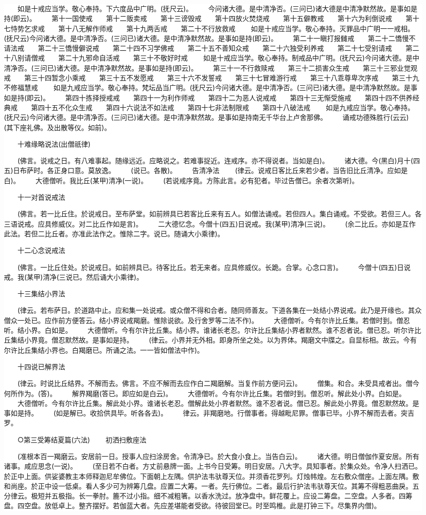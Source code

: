 　　如是十戒应当学。敬心奉持。下六度品中广明。(抚尺云)。
　　今问诸大德。是中清净否。(三问已)诸大德是中清净默然故。是事如是持(即云)。
　　第十一国使戒　　第十二贩卖戒　　第十三谤毁戒　　第十四放火焚烧戒　　第十五僻教戒　　第十六为利倒说戒　　第十七恃势乞求戒　　第十八无解作师戒　　第十九两舌戒　　第二十不行放救戒
　　如是十戒应当学。敬心奉持。灭罪品中广明一一戒相。(抚尺云)今问诸大德。是中清净否。(三问已)诸大德。是中清净默然故。是事如是持(即云)。
　　第二十一瞋打报雠戒　　第二十二憍慢不请法戒　　第二十三憍慢僻说戒　　第二十四不习学佛戒　　第二十五不善知众戒　　第二十六独受利养戒　　第二十七受别请戒　　第二十八别请僧戒　　第二十九邪命自活戒　　第三十不敬好时戒
　　如是十戒应当学。敬心奉持。制戒品中广明。(抚尺云)今问诸大德。是中清净否。(三问已)诸大德。是中清净默然故。是事如是持(即云)。
　　第三十一不行救赎戒　　第三十二损害众生戒　　第三十三邪业觉观戒　　第三十四暂念小乘戒　　第三十五不发愿戒　　第三十六不发誓戒　　第三十七冒难游行戒　　第三十八乖尊卑次序戒　　第三十九不修福慧戒
　　如是九戒应当学。敬心奉持。梵坛品当广明。(抚尺云)今问诸大德。是中清净否。(三问已)诸大德。是中清净默然故。是事如是持(即云)。
　　第四十拣择授戒戒　　第四十一为利作师戒　　第四十二为恶人说戒戒　　第四十三无惭受施戒　　第四十四不供养经典戒　　第四十五不化众生戒　　第四十六说法不如法戒　　第四十七非法制限戒　　第四十八破法戒
　　如是九戒应当学。敬心奉持。(抚尺云)今问诸大德。是中清净否。(三问已)诸大德。是中清净默然故。是事如是持南无千华台上卢舍那佛。
　　诵戒功德殊胜行(云云)　　(其下座礼佛。及出散等仪。如前)。

　　十难缘略说法(出僧祇律)

　　(佛言。说戒之日。有八难事起。随缘远近。应略说之。若难事捉近。连戒序。亦不得说者。当如是白)。
　　诸大德。今(黑白)月十(四五)日布萨时。各正身口意。莫放逸。
　　(说已。各散)。
　　告清净法
　　(律云。说戒日客比丘来若少者。当告旧比丘清净。应如是白)。
　　大德僧听。我比丘(某甲)清净(一说)。
　　(若说戒序竟。方陈此言。必有犯者。毕过告僧已。余者次第听)。

　　十一对首说戒法

　　(佛言。若一比丘住。於说戒日。至布萨堂。如前辨具已若客比丘来有五人。如僧法诵戒。若但四人。集白诵戒。不受欲。若但三人。各三语说戒。应具修威仪。对二比丘作如是言)。
　　二大德忆念。今僧十(四五)日说戒。我(某甲)清净(三说)。
　　(余二比丘。亦如是互作此法。若但二比丘者。亦准此法作之。惟除二字。说已。随诵大小乘律)。

　　十二心念说戒法

　　(佛言。一比丘住处。於说戒日。如前辨具已。待客比丘。若无来者。应具修威仪。长跪。合掌。心念口言)。
　　今僧十(四五)日说戒。我(某甲)清净(三说已。然后诵大小乘律)。

　　十三集结小界法

　　(律云。若布萨日。於道路中止。应和集一处说戒。或众僧不得和合者。随同师善友。下道各集在一处结小界说戒。此乃是开缘也。其众僧众一处已。应作前方便答云。结小界说戒羯磨。惟除说欲。及行舍罗等二法不作)。
　　大德僧听。今有尔许比丘集。若僧时到。僧忍听。结小界。白如是。
　　大德僧听。今有尔许比丘集。结小界。谁诸长老忍。尔许比丘集结小界者默然。谁不忍者说。僧已忍。听尔许比丘集结小界竟。僧忍默然故。是事如是持。
　　(律云。小界并无外相。即身所坐之处。以为界体。羯磨文中牒之。自显标相。故云。今有尔许比丘集结小界也。白羯磨已。所诵之法。一一皆如僧法中作)。

　　十四说已解界法

　　(律云。时说比丘结界。不解而去。佛言。不应不解而去应作白二羯磨解。当复作前方便问云)。
　　僧集。和合。未受具戒者出。僧今何所作为。(答)。
　　解界羯磨(答已。即应如是白云)。
　　大德僧听。今有尔许比丘集。若僧时到。僧忍听。解此处小界。白如是。
　　大德僧听。今有尔许比丘集。解此处小界。谁诸长老忍。僧解此处小界者默然。谁不忍者说。僧已忍。解此处小界竟。僧忍默然故。是事如是持。
　　(如是解已。收拾供具毕。听各各去)。
　　律云。非羯磨地。行僧事者。得越毗尼罪。僧事已毕。小界不解而去者。突吉罗。

　　○第三受筹结夏篇(六法)
　　初洒扫敷座法

　　(准根本百一羯磨云。安居前一日。授事人应扫涂房舍。令清净已。於大食小食上。当告白云)。
　　诸大德。明日僧伽作夏安居。所有诸事。咸应思念(一说)。
　　(至日若不白者。方丈前悬牌一面。上书今日受筹。明日安居。八大字。具知事者。於集众处。令净人扫洒已。於正中上面。供娑婆教主本师释迦尼牟佛位。下面朝上左隅。供护法韦驮尊天位。并须香花罗列。灯烛帏煌。左右敷众僧座。上面左隅。敷和尚座。於正中设一低桌。看人多少可为辨筹几盘。应置二大筹。一者。先行佛位。二者。最后行护法韦驮尊天位。其筹不得粗恶曲戾。五分律云。极短并五极指。长一拳肘。簏不过小指。细不减粗箸。以香水洗过。放净盘中。鲜花覆上。应设二筹盘。二空盘。人多者。四筹盘。四空盘。放低卓上。整齐摆好。若伽蓝大者。先应差堪能者受欲。待彼回堂已。时至鸣椎。此是打钟三下。尽集界内僧)。
